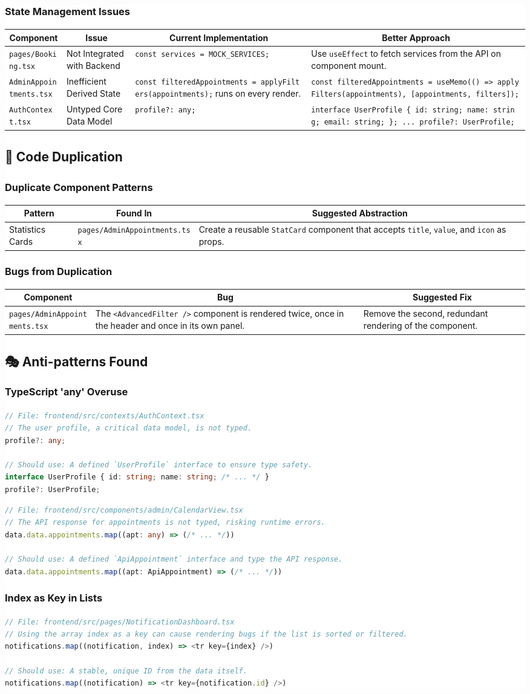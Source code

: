 ### State Management Issues
| Component | Issue | Current Implementation | Better Approach |
|-----------|-------|------------------------|-----------------|
| `pages/Booking.tsx` | Not Integrated with Backend | `const services = MOCK_SERVICES;` | Use `useEffect` to fetch services from the API on component mount. |
| `AdminAppointments.tsx` | Inefficient Derived State | `const filteredAppointments = applyFilters(appointments);` runs on every render. | `const filteredAppointments = useMemo(() => applyFilters(appointments), [appointments, filters]);` |
| `AuthContext.tsx` | Untyped Core Data Model | `profile?: any;` | `interface UserProfile { id: string; name: string; email: string; }; ... profile?: UserProfile;` |

## 🔄 Code Duplication

### Duplicate Component Patterns
| Pattern | Found In | Suggested Abstraction |
|---------|----------|----------------------|
| Statistics Cards | `pages/AdminAppointments.tsx` | Create a reusable `StatCard` component that accepts `title`, `value`, and `icon` as props. |

### Bugs from Duplication
| Component | Bug | Suggested Fix |
|------------|------------|----------------|
| `pages/AdminAppointments.tsx` | The `<AdvancedFilter />` component is rendered twice, once in the header and once in its own panel. | Remove the second, redundant rendering of the component. |

## 🎭 Anti-patterns Found

### TypeScript 'any' Overuse
```typescript
// File: frontend/src/contexts/AuthContext.tsx
// The user profile, a critical data model, is not typed.
profile?: any;

// Should use: A defined `UserProfile` interface to ensure type safety.
interface UserProfile { id: string; name: string; /* ... */ }
profile?: UserProfile;
```
```typescript
// File: frontend/src/components/admin/CalendarView.tsx
// The API response for appointments is not typed, risking runtime errors.
data.data.appointments.map((apt: any) => (/* ... */))

// Should use: A defined `ApiAppointment` interface and type the API response.
data.data.appointments.map((apt: ApiAppointment) => (/* ... */))
```

### Index as Key in Lists
```javascript
// File: frontend/src/pages/NotificationDashboard.tsx
// Using the array index as a key can cause rendering bugs if the list is sorted or filtered.
notifications.map((notification, index) => <tr key={index} />)

// Should use: A stable, unique ID from the data itself.
notifications.map((notification) => <tr key={notification.id} />)
```
